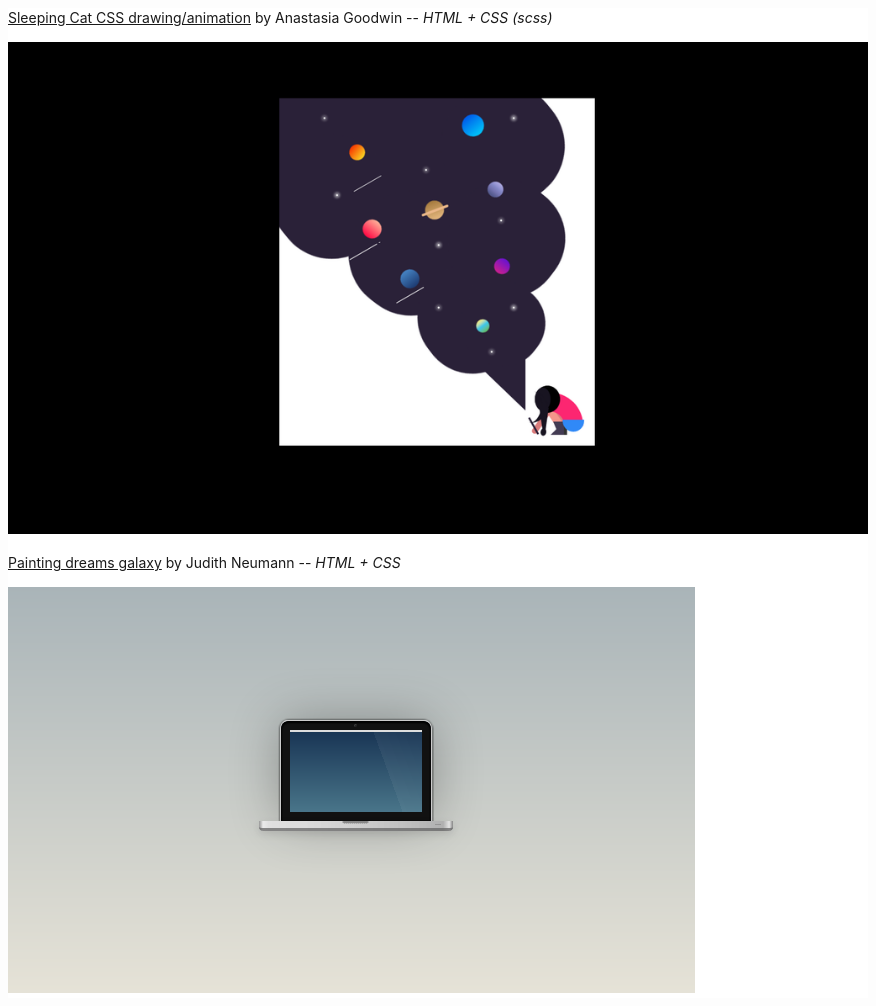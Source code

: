 [Sleeping Cat CSS drawing/animation](https://codepen.io/agoodwin/pen/ypeWYE) by  Anastasia Goodwin
-- *HTML + CSS (scss)*


![Painting_dreams_galaxy](images/Painting_dreams_galaxy.png)

[Painting dreams galaxy](https://codepen.io/judag/pen/QmZMZb) by Judith Neumann
-- *HTML + CSS*


![Single_Element_Pure_CSS_MacBook_Pro](images/Single_Element_Pure_CSS_MacBook_Pro.png)

